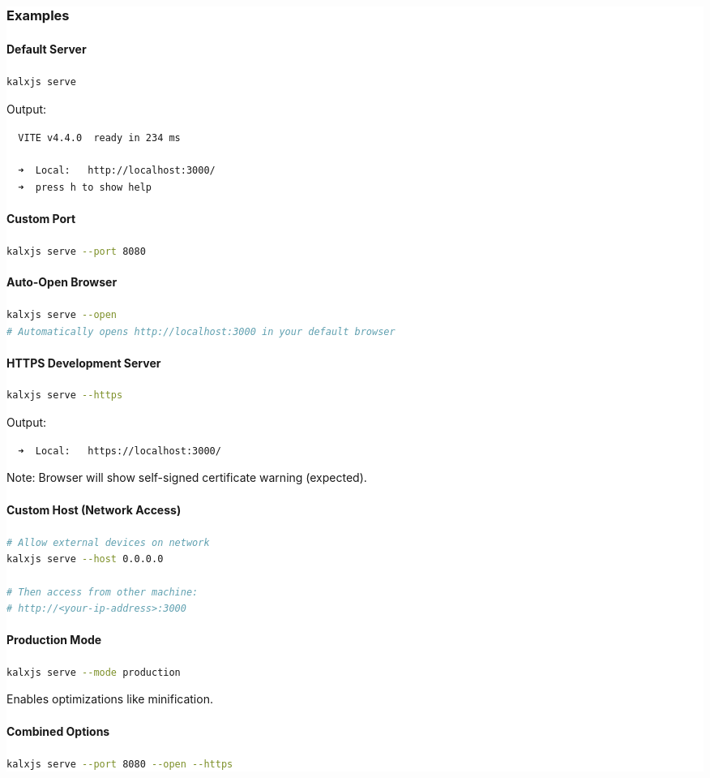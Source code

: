 ### Examples

#### Default Server
```bash
kalxjs serve
```

Output:
```
  VITE v4.4.0  ready in 234 ms

  ➜  Local:   http://localhost:3000/
  ➜  press h to show help
```

#### Custom Port
```bash
kalxjs serve --port 8080
```

#### Auto-Open Browser
```bash
kalxjs serve --open
# Automatically opens http://localhost:3000 in your default browser
```

#### HTTPS Development Server
```bash
kalxjs serve --https
```

Output:
```
  ➜  Local:   https://localhost:3000/
```

Note: Browser will show self-signed certificate warning (expected).

#### Custom Host (Network Access)
```bash
# Allow external devices on network
kalxjs serve --host 0.0.0.0

# Then access from other machine:
# http://<your-ip-address>:3000
```

#### Production Mode
```bash
kalxjs serve --mode production
```

Enables optimizations like minification.

#### Combined Options
```bash
kalxjs serve --port 8080 --open --https
```
